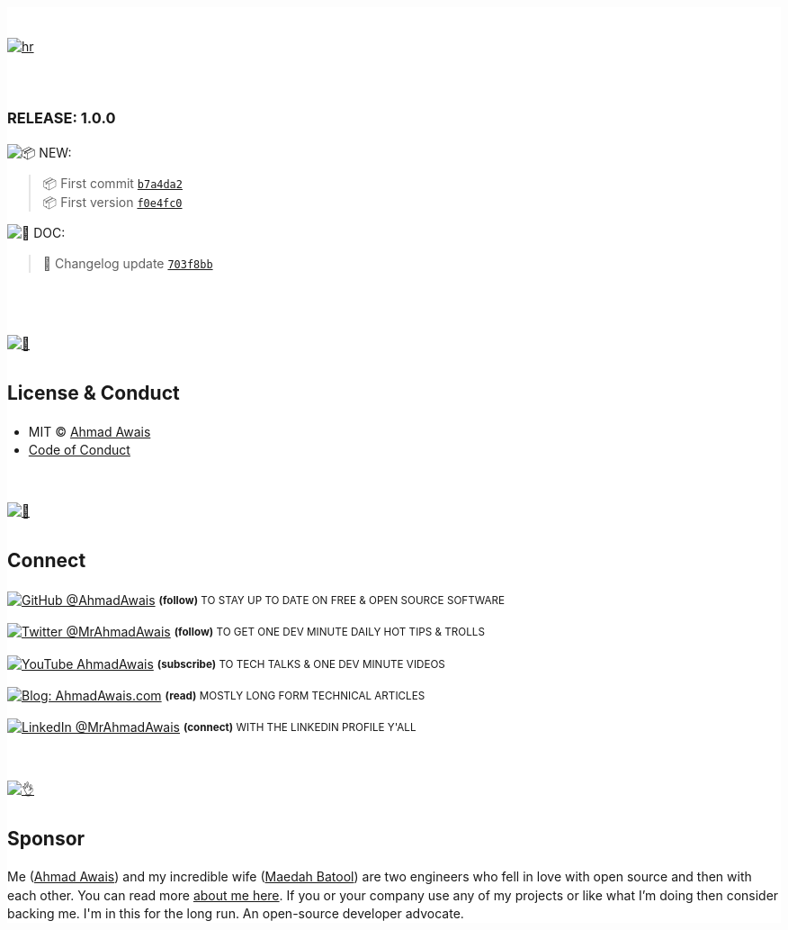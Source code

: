 <br>

[![hr](https://raw.githubusercontent.com/ahmadawais/stuff/master/images/git/hr.png)](/)

<br>

### RELEASE: 1.0.0

![📦 NEW:](https://img.shields.io/badge/-NEW-gray.svg?colorB=3778FF)

> 📦 First commit [`b7a4da2`](https://github.com/ahmadawais/corona-cli/commit/b7a4da28f4832a8e18417c50b4c2e7bf2efcd10f) <br>
> 📦 First version [`f0e4fc0`](https://github.com/ahmadawais/corona-cli/commit/f0e4fc0565ac73ec7e48f63c29fe259b787a0ea7) <br>

![📖 DOC:](https://img.shields.io/badge/-DOCS-gray.svg?colorB=978CD4)

> 📖 Changelog update [`703f8bb`](https://github.com/ahmadawais/corona-cli/commit/703f8bbeccd539502d67baabfcf945011ae0f6b0) <br>

<br>

<br>

[![📃](https://raw.githubusercontent.com/ahmadawais/stuff/master/images/git/license.png)](/)

## License & Conduct

- MIT © [Ahmad Awais](https://twitter.com/MrAhmadAwais/)
- [Code of Conduct](code-of-conduct.md)

<br>

[![🙌](https://raw.githubusercontent.com/ahmadawais/stuff/master/images/git/connect.png)](/)

## Connect

<div align="left">
<p><a href="https://github.com/ahmadawais"><img alt="GitHub @AhmadAwais" align="center" src="https://img.shields.io/badge/GITHUB-gray.svg?colorB=6cc644&colorA=6cc644&style=flat" /></a>&nbsp;<small><strong>(follow)</strong> TO STAY UP TO DATE ON FREE & OPEN SOURCE SOFTWARE</small></p>
<p><a href="https://twitter.com/MrAhmadAwais/"><img alt="Twitter @MrAhmadAwais" align="center" src="https://img.shields.io/badge/TWITTER-gray.svg?colorB=1da1f2&colorA=1da1f2&style=flat" /></a>&nbsp;<small><strong>(follow)</strong> TO GET ONE DEV MINUTE DAILY HOT TIPS & TROLLS</small></p>
<p><a href="https://www.youtube.com/AhmadAwais"><img alt="YouTube AhmadAwais" align="center" src="https://img.shields.io/badge/YOUTUBE-gray.svg?colorB=ff0000&colorA=ff0000&style=flat" /></a>&nbsp;<small><strong>(subscribe)</strong> TO TECH TALKS & ONE DEV MINUTE VIDEOS</small></p>
<p><a href="https://AhmadAwais.com/"><img alt="Blog: AhmadAwais.com" align="center" src="https://img.shields.io/badge/MY%20BLOG-gray.svg?colorB=4D2AFF&colorA=4D2AFF&style=flat" /></a>&nbsp;<small><strong>(read)</strong> MOSTLY LONG FORM TECHNICAL ARTICLES</small></p>
<p><a href="https://www.linkedin.com/in/MrAhmadAwais/"><img alt="LinkedIn @MrAhmadAwais" align="center" src="https://img.shields.io/badge/LINKEDIN-gray.svg?colorB=0077b5&colorA=0077b5&style=flat" /></a>&nbsp;<small><strong>(connect)</strong> WITH THE LINKEDIN PROFILE Y'ALL</small></p>
</div>

<br>

[![👌](https://raw.githubusercontent.com/ahmadawais/stuff/master/images/git/sponsor.png)](/)

## Sponsor

Me ([Ahmad Awais](https://twitter.com/mrahmadawais/)) and my incredible wife ([Maedah Batool](https://twitter.com/MaedahBatool/)) are two engineers who fell in love with open source and then with each other. You can read more [about me here](https://ahmadawais.com/about). If you or your company use any of my projects or like what I’m doing then consider backing me. I'm in this for the long run. An open-source developer advocate.

